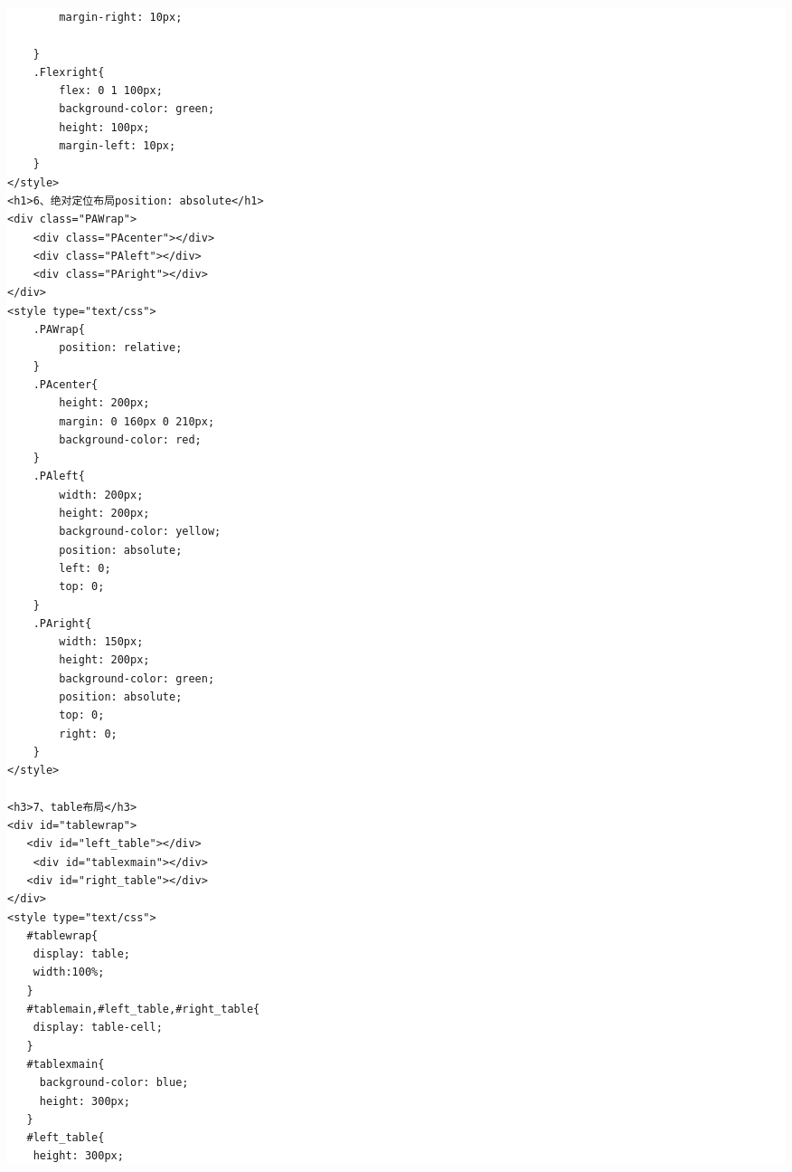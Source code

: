 ```
		margin-right: 10px;

	}
	.Flexright{
		flex: 0 1 100px;
		background-color: green;
		height: 100px;
		margin-left: 10px;
	}
</style>
<h1>6、绝对定位布局position: absolute</h1>
<div class="PAWrap">
	<div class="PAcenter"></div>
	<div class="PAleft"></div>
	<div class="PAright"></div>
</div>
<style type="text/css">
	.PAWrap{
		position: relative;
	}
	.PAcenter{
		height: 200px;
		margin: 0 160px 0 210px;
		background-color: red;
	}
	.PAleft{
		width: 200px;
	    height: 200px;
	    background-color: yellow;
	    position: absolute;
	    left: 0;
	    top: 0;
	}
	.PAright{
		width: 150px;
	    height: 200px;
	    background-color: green;
	    position: absolute;
	    top: 0;
	    right: 0;
	}
</style>

<h3>7、table布局</h3>
<div id="tablewrap">
   <div id="left_table"></div>
    <div id="tablexmain"></div>
   <div id="right_table"></div>
</div>
<style type="text/css">
   #tablewrap{
   	display: table;
   	width:100%;
   }
   #tablemain,#left_table,#right_table{
   	display: table-cell;
   }
   #tablexmain{
     background-color: blue;
     height: 300px;
   }
   #left_table{
   	height: 300px;
```